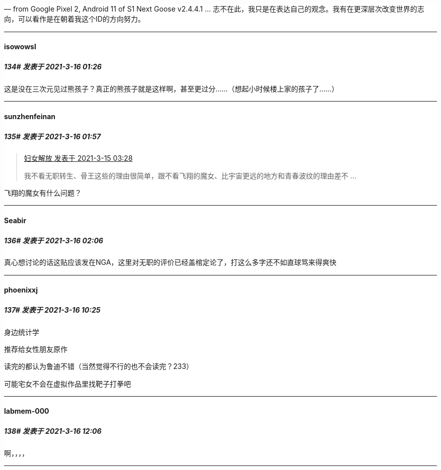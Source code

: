 
— from Google Pixel 2, Android 11 of S1 Next Goose v2.4.4.1 ...</blockquote>
志不在此，我只是在表达自己的观念。我有在更深层次改变世界的志向，可以看作是在朝着我这个ID的方向努力。


*****

####  isowowsl  
##### 134#       发表于 2021-3-16 01:26


这是没在三次元见过熊孩子？真正的熊孩子就是这样啊，甚至更过分……（想起小时候楼上家的孩子了……）


*****

####  sunzhenfeinan  
##### 135#       发表于 2021-3-16 01:57


<blockquote><a href="httphttps://bbs.saraba1st.com/2b/forum.php?mod=redirect&amp;goto=findpost&amp;pid=50626682&amp;ptid=1993199" target="_blank">妇女解放 发表于 2021-3-15 03:28</a>

我不看无职转生、骨王这些的理由很简单，跟不看飞翔的魔女、比宇宙更远的地方和青春波纹的理由差不 ...</blockquote>
飞翔的魔女有什么问题？


*****

####  Seabir  
##### 136#       发表于 2021-3-16 02:06


真心想讨论的话这贴应该发在NGA，这里对无职的评价已经盖棺定论了，打这么多字还不如直球骂来得爽快


*****

####  phoenixxj  
##### 137#       发表于 2021-3-16 10:25


身边统计学

推荐给女性朋友原作

读完的都认为鲁迪不错（当然觉得不行的也不会读完？233）

可能宅女不会在虚拟作品里找靶子打拳吧


*****

####  labmem-000  
##### 138#       发表于 2021-3-16 12:06


啊，，，，


*****
